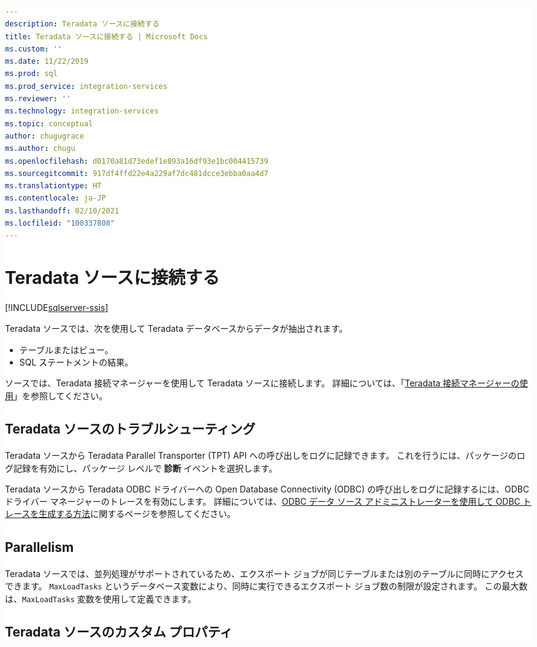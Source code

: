 ```yaml
---
description: Teradata ソースに接続する
title: Teradata ソースに接続する | Microsoft Docs
ms.custom: ''
ms.date: 11/22/2019
ms.prod: sql
ms.prod_service: integration-services
ms.reviewer: ''
ms.technology: integration-services
ms.topic: conceptual
author: chugugrace
ms.author: chugu
ms.openlocfilehash: d0170a81d73edef1e893a16df93e1bc004415739
ms.sourcegitcommit: 917df4ffd22e4a229af7dc481dcce3ebba0aa4d7
ms.translationtype: HT
ms.contentlocale: ja-JP
ms.lasthandoff: 02/10/2021
ms.locfileid: "100337808"
---
```

# <a name="connect-to-the-teradata-source"></a>Teradata ソースに接続する

[!INCLUDE[sqlserver-ssis](../../includes/applies-to-version/sqlserver-ssis.md)]

Teradata ソースでは、次を使用して Teradata データベースからデータが抽出されます。
- テーブルまたはビュー。
- SQL ステートメントの結果。

ソースでは、Teradata 接続マネージャーを使用して Teradata ソースに接続します。 詳細については、「[Teradata 接続マネージャーの使用](teradata-connection-manager.md)」を参照してください。

## <a name="troubleshoot-the-teradata-source"></a>Teradata ソースのトラブルシューティング

Teradata ソースから Teradata Parallel Transporter (TPT) API への呼び出しをログに記録できます。 これを行うには、パッケージのログ記録を有効にし、パッケージ レベルで **診断** イベントを選択します。

Teradata ソースから Teradata ODBC ドライバーへの Open Database Connectivity (ODBC) の呼び出しをログに記録するには、ODBC ドライバー マネージャーのトレースを有効にします。 詳細については、[ODBC データ ソース アドミニストレーターを使用して ODBC トレースを生成する方法](../../odbc/admin/setting-tracing-options.md)に関するページを参照してください。

## <a name="parallelism"></a>Parallelism

Teradata ソースでは、並列処理がサポートされているため、エクスポート ジョブが同じテーブルまたは別のテーブルに同時にアクセスできます。 `MaxLoadTasks` というデータベース変数により、同時に実行できるエクスポート ジョブ数の制限が設定されます。 この最大数は、`MaxLoadTasks` 変数を使用して定義できます。

## <a name="teradata-source-custom-properties"></a>Teradata ソースのカスタム プロパティ
